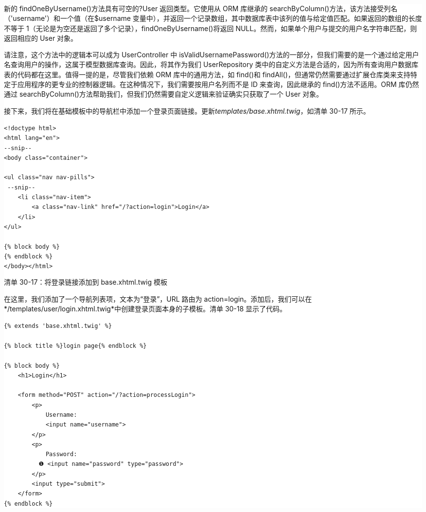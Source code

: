 新的 findOneByUsername()方法具有可空的?User 返回类型。它使用从 ORM 库继承的 searchByColumn()方法，该方法接受列名（'username'）和一个值（在$username 变量中），并返回一个记录数组，其中数据库表中该列的值与给定值匹配。如果返回的数组的长度不等于 1（无论是为空还是返回了多个记录），findOneByUsername()将返回 NULL。然而，如果单个用户与提交的用户名字符串匹配，则返回相应的 User 对象。

请注意，这个方法中的逻辑本可以成为 UserController 中 isValidUsernamePassword()方法的一部分，但我们需要的是一个通过给定用户名查询用户的操作，这属于模型数据库查询。因此，将其作为我们 UserRepository 类中的自定义方法是合适的，因为所有查询用户数据库表的代码都在这里。值得一提的是，尽管我们依赖 ORM 库中的通用方法，如 find()和 findAll()，但通常仍然需要通过扩展仓库类来支持特定于应用程序的更专业的控制器逻辑。在这种情况下，我们需要按用户名列而不是 ID 来查询，因此继承的 find()方法不适用。ORM 库仍然通过 searchByColumn()方法帮助我们，但我们仍然需要自定义逻辑来验证确实只获取了一个 User 对象。

接下来，我们将在基础模板中的导航栏中添加一个登录页面链接。更新*templates/base.xhtml.twig*，如清单 30-17 所示。

```
<!doctype html>
<html lang="en">
--snip--
<body class="container">

<ul class="nav nav-pills">
 --snip--
    <li class="nav-item">
        <a class="nav-link" href="/?action=login">Login</a>
    </li>
</ul>

{% block body %}
{% endblock %}
</body></html>
```

清单 30-17：将登录链接添加到 base.xhtml.twig 模板

在这里，我们添加了一个导航列表项，文本为“登录”，URL 路由为 action=login。添加后，我们可以在*/templates/user/login.xhtml.twig*中创建登录页面本身的子模板。清单 30-18 显示了代码。

```
{% extends 'base.xhtml.twig' %}

{% block title %}login page{% endblock %}

{% block body %}
    <h1>Login</h1>

    <form method="POST" action="/?action=processLogin">
        <p>
            Username:
            <input name="username">
        </p>
        <p>
            Password:
          ❶ <input name="password" type="password">
        </p>
        <input type="submit">
    </form>
{% endblock %}
```

